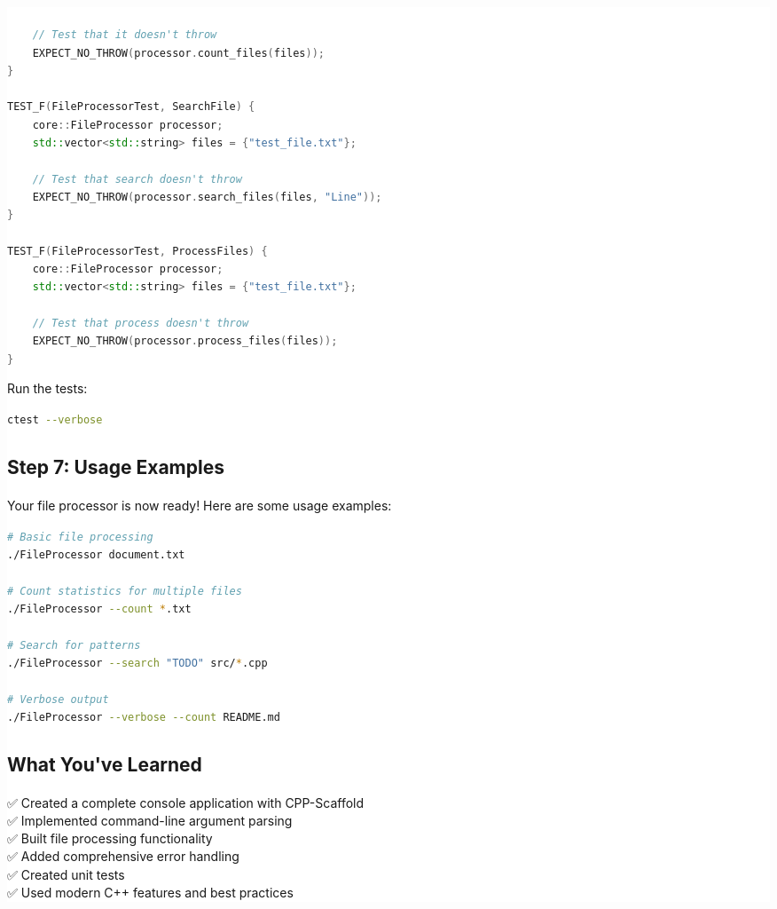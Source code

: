```cpp title="tests/test_file_processor.cpp"
    
    // Test that it doesn't throw
    EXPECT_NO_THROW(processor.count_files(files));
}

TEST_F(FileProcessorTest, SearchFile) {
    core::FileProcessor processor;
    std::vector<std::string> files = {"test_file.txt"};
    
    // Test that search doesn't throw
    EXPECT_NO_THROW(processor.search_files(files, "Line"));
}

TEST_F(FileProcessorTest, ProcessFiles) {
    core::FileProcessor processor;
    std::vector<std::string> files = {"test_file.txt"};
    
    // Test that process doesn't throw
    EXPECT_NO_THROW(processor.process_files(files));
}
```

Run the tests:

```bash
ctest --verbose
```

## Step 7: Usage Examples

Your file processor is now ready! Here are some usage examples:

```bash
# Basic file processing
./FileProcessor document.txt

# Count statistics for multiple files
./FileProcessor --count *.txt

# Search for patterns
./FileProcessor --search "TODO" src/*.cpp

# Verbose output
./FileProcessor --verbose --count README.md
```

## What You've Learned

✅ Created a complete console application with CPP-Scaffold  
✅ Implemented command-line argument parsing  
✅ Built file processing functionality  
✅ Added comprehensive error handling  
✅ Created unit tests  
✅ Used modern C++ features and best practices  
